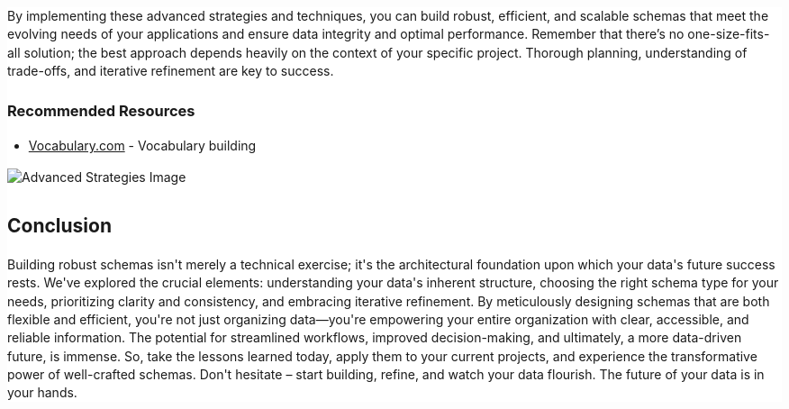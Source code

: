 
By implementing these advanced strategies and techniques, you can build robust, efficient, and scalable schemas that meet the evolving needs of your applications and ensure data integrity and optimal performance. Remember that there’s no one-size-fits-all solution; the best approach depends heavily on the context of your specific project.  Thorough planning, understanding of trade-offs, and iterative refinement are key to success.


### Recommended Resources
- [Vocabulary.com](https://www.vocabulary.com/) - Vocabulary building


![Advanced Strategies Image](https://fal.media/files/panda/Ba7IDWzesd2VSn2Ogb1i8.png)

## Conclusion
Building robust schemas isn't merely a technical exercise; it's the architectural foundation upon which your data's future success rests.  We've explored the crucial elements: understanding your data's inherent structure, choosing the right schema type for your needs, prioritizing clarity and consistency, and embracing iterative refinement.  By meticulously designing schemas that are both flexible and efficient, you're not just organizing data—you're empowering your entire organization with clear, accessible, and reliable information.  The potential for streamlined workflows, improved decision-making, and ultimately, a more data-driven future, is immense.  So, take the lessons learned today, apply them to your current projects, and experience the transformative power of well-crafted schemas. Don't hesitate – start building, refine, and watch your data flourish.  The future of your data is in your hands.

